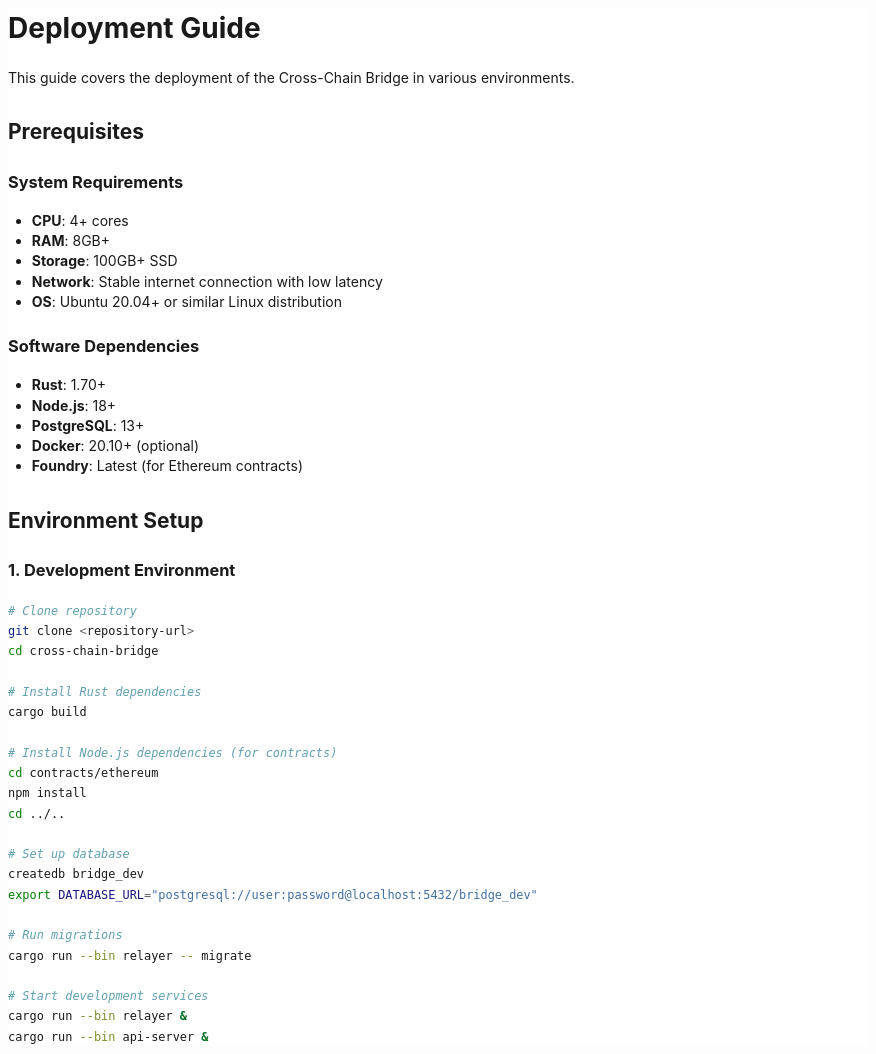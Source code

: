 # Deployment Guide

This guide covers the deployment of the Cross-Chain Bridge in various environments.

## Prerequisites

### System Requirements

- **CPU**: 4+ cores
- **RAM**: 8GB+ 
- **Storage**: 100GB+ SSD
- **Network**: Stable internet connection with low latency
- **OS**: Ubuntu 20.04+ or similar Linux distribution

### Software Dependencies

- **Rust**: 1.70+
- **Node.js**: 18+
- **PostgreSQL**: 13+
- **Docker**: 20.10+ (optional)
- **Foundry**: Latest (for Ethereum contracts)

## Environment Setup

### 1. Development Environment

```bash
# Clone repository
git clone <repository-url>
cd cross-chain-bridge

# Install Rust dependencies
cargo build

# Install Node.js dependencies (for contracts)
cd contracts/ethereum
npm install
cd ../..

# Set up database
createdb bridge_dev
export DATABASE_URL="postgresql://user:password@localhost:5432/bridge_dev"

# Run migrations
cargo run --bin relayer -- migrate

# Start development services
cargo run --bin relayer &
cargo run --bin api-server &
```
